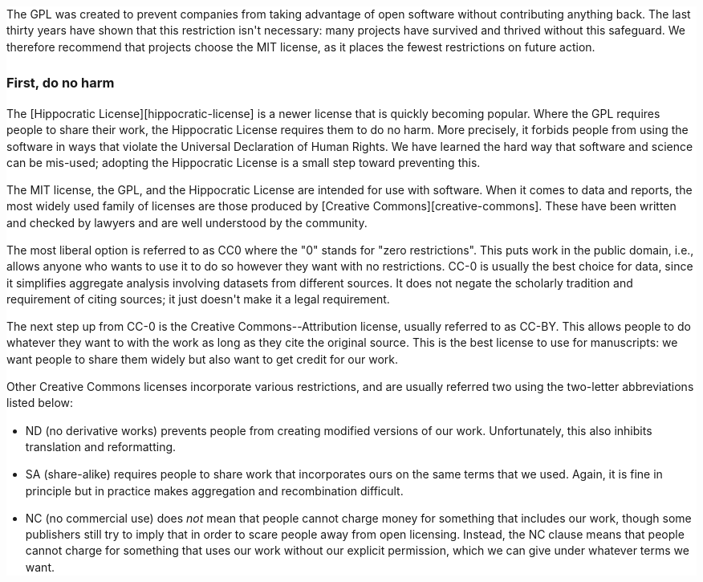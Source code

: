 The GPL was created to prevent companies from taking advantage of open software
without contributing anything back.  The last thirty years have shown that this
restriction isn't necessary: many projects have survived and thrived without
this safeguard.  We therefore recommend that projects choose the MIT license, as
it places the fewest restrictions on future action.

<div class="callout" markdown="1">

### First, do no harm

The [Hippocratic License][hippocratic-license] is a newer license that is
quickly becoming popular.  Where the GPL requires people to share their work,
the Hippocratic License requires them to do no harm.  More precisely, it forbids
people from using the software in ways that violate the Universal Declaration of
Human Rights.  We have learned the hard way that software and science can be
mis-used; adopting the Hippocratic License is a small step toward preventing
this.

</div>

The MIT license, the GPL, and the Hippocratic License are intended for use with
software.  When it comes to data and reports, the most widely used family of
licenses are those produced by [Creative Commons][creative-commons].  These have
been written and checked by lawyers and are well understood by the community.

The most liberal option is referred to as <span g="cc0">CC0</span> where the "0"
stands for "zero restrictions".  This puts work in the public domain, i.e.,
allows anyone who wants to use it to do so however they want with no
restrictions.  CC-0 is usually the best choice for data, since it simplifies
aggregate analysis involving datasets from different sources.  It does not
negate the scholarly tradition and requirement of citing sources; it just
doesn't make it a legal requirement.

The next step up from CC-0 is the Creative Commons--Attribution license, usually
referred to as <span g="cc_by">CC-BY</span>. This allows people to do whatever
they want to with the work as long as they cite the original source.  This is
the best license to use for manuscripts: we want people to share them widely but
also want to get credit for our work.

Other Creative Commons licenses incorporate various restrictions, and are
usually referred two using the two-letter abbreviations listed below:

-   ND (no derivative works) prevents people from creating modified versions of
    our work.  Unfortunately, this also inhibits translation and reformatting.

-   SA (share-alike) requires people to share work that incorporates ours on the
    same terms that we used.  Again, it is fine in principle but in practice
    makes aggregation and recombination difficult.

-   NC (no commercial use) does *not* mean that people cannot charge money for
    something that includes our work, though some publishers still try to imply
    that in order to scare people away from open licensing.  Instead, the NC
    clause means that people cannot charge for something that uses our work
    without our explicit permission, which we can give under whatever terms we
    want.
